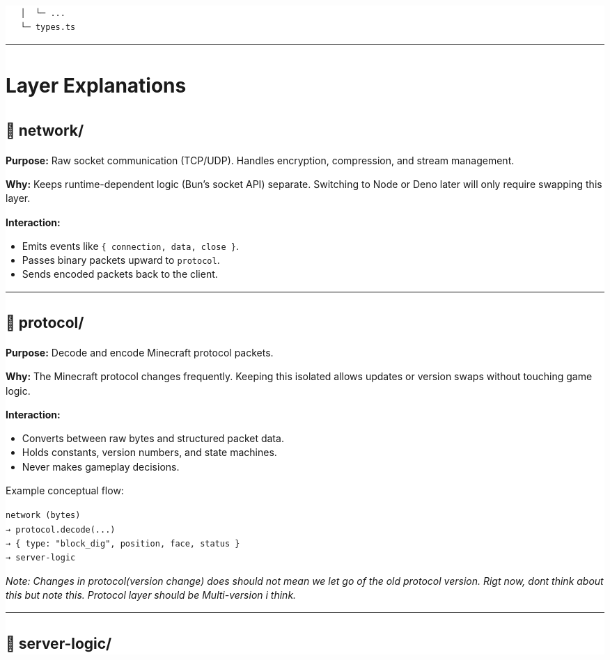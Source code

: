 ```
   │  └─ ...
   └─ types.ts
```

---

# Layer Explanations

## 🧮 network/

**Purpose:** Raw socket communication (TCP/UDP). Handles encryption,
compression, and stream management.

**Why:** Keeps runtime-dependent logic (Bun’s socket API) separate. Switching to
Node or Deno later will only require swapping this layer.

**Interaction:**

- Emits events like `{ connection, data, close }`.
- Passes binary packets upward to `protocol`.
- Sends encoded packets back to the client.

---

## 🔡 protocol/

**Purpose:** Decode and encode Minecraft protocol packets.

**Why:** The Minecraft protocol changes frequently. Keeping this isolated allows
updates or version swaps without touching game logic.

**Interaction:**

- Converts between raw bytes and structured packet data.
- Holds constants, version numbers, and state machines.
- Never makes gameplay decisions.

Example conceptual flow:

```
network (bytes)
→ protocol.decode(...)
→ { type: "block_dig", position, face, status }
→ server-logic
```

_Note: Changes in protocol(version change) does should not mean we let go of the
old protocol version. Rigt now, dont think about this but note this. Protocol
layer should be Multi-version i think._

---

## 🧠 server-logic/
